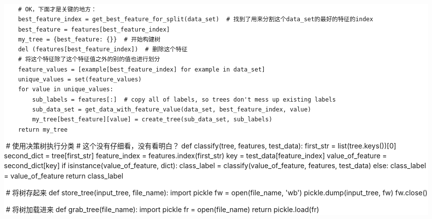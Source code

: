         # OK，下面才是关键的地方：
        best_feature_index = get_best_feature_for_split(data_set)  # 找到了用来分割这个data_set的最好的特征的index
        best_feature = features[best_feature_index]
        my_tree = {best_feature: {}}  # 开始构建树
        del (features[best_feature_index])  # 删除这个特征
        # 将这个特征除了这个特征值之外的别的值也进行划分
        feature_values = [example[best_feature_index] for example in data_set]
        unique_values = set(feature_values)
        for value in unique_values:
            sub_labels = features[:]  # copy all of labels, so trees don't mess up existing labels
            sub_data_set = get_data_with_feature_value(data_set, best_feature_index, value)
            my_tree[best_feature][value] = create_tree(sub_data_set, sub_labels)
        return my_tree


​
    # 使用决策树执行分类
    # 这个没有仔细看，没有看明白？
    def classify(tree, features, test_data):
        first_str = list(tree.keys())[0]
        second_dict = tree[first_str]
        feature_index = features.index(first_str)
        key = test_data[feature_index]
        value_of_feature = second_dict[key]
        if isinstance(value_of_feature, dict):
            class_label = classify(value_of_feature, features, test_data)
        else:
            class_label = value_of_feature
        return class_label


​
    # 将树存起来
    def store_tree(input_tree, file_name):
        import pickle
        fw = open(file_name, 'wb')
        pickle.dump(input_tree, fw)
        fw.close()


​
    # 将树加载进来
    def grab_tree(file_name):
        import pickle
        fr = open(file_name)
        return pickle.load(fr)
